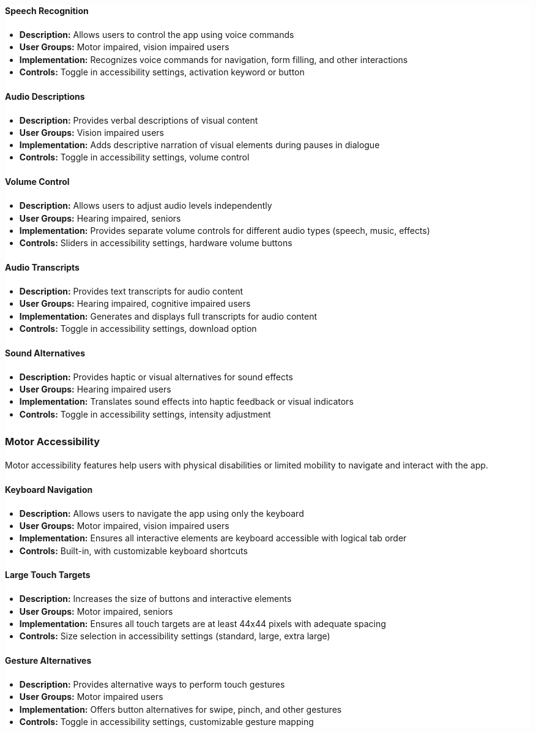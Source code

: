 #### Speech Recognition
- **Description:** Allows users to control the app using voice commands
- **User Groups:** Motor impaired, vision impaired users
- **Implementation:** Recognizes voice commands for navigation, form filling, and other interactions
- **Controls:** Toggle in accessibility settings, activation keyword or button

#### Audio Descriptions
- **Description:** Provides verbal descriptions of visual content
- **User Groups:** Vision impaired users
- **Implementation:** Adds descriptive narration of visual elements during pauses in dialogue
- **Controls:** Toggle in accessibility settings, volume control

#### Volume Control
- **Description:** Allows users to adjust audio levels independently
- **User Groups:** Hearing impaired, seniors
- **Implementation:** Provides separate volume controls for different audio types (speech, music, effects)
- **Controls:** Sliders in accessibility settings, hardware volume buttons

#### Audio Transcripts
- **Description:** Provides text transcripts for audio content
- **User Groups:** Hearing impaired, cognitive impaired users
- **Implementation:** Generates and displays full transcripts for audio content
- **Controls:** Toggle in accessibility settings, download option

#### Sound Alternatives
- **Description:** Provides haptic or visual alternatives for sound effects
- **User Groups:** Hearing impaired users
- **Implementation:** Translates sound effects into haptic feedback or visual indicators
- **Controls:** Toggle in accessibility settings, intensity adjustment

### Motor Accessibility

Motor accessibility features help users with physical disabilities or limited mobility to navigate and interact with the app.

#### Keyboard Navigation
- **Description:** Allows users to navigate the app using only the keyboard
- **User Groups:** Motor impaired, vision impaired users
- **Implementation:** Ensures all interactive elements are keyboard accessible with logical tab order
- **Controls:** Built-in, with customizable keyboard shortcuts

#### Large Touch Targets
- **Description:** Increases the size of buttons and interactive elements
- **User Groups:** Motor impaired, seniors
- **Implementation:** Ensures all touch targets are at least 44x44 pixels with adequate spacing
- **Controls:** Size selection in accessibility settings (standard, large, extra large)

#### Gesture Alternatives
- **Description:** Provides alternative ways to perform touch gestures
- **User Groups:** Motor impaired users
- **Implementation:** Offers button alternatives for swipe, pinch, and other gestures
- **Controls:** Toggle in accessibility settings, customizable gesture mapping
